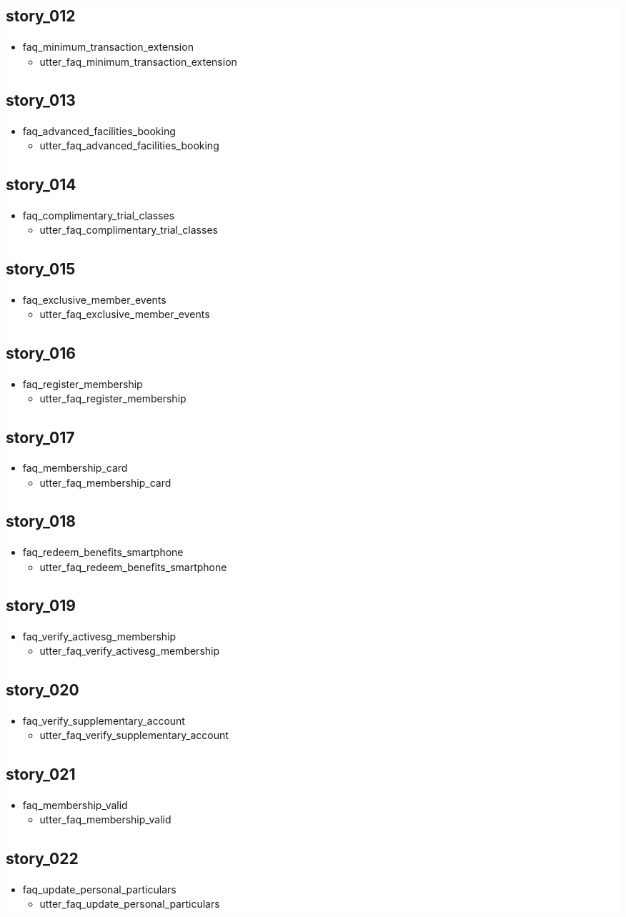 ## story_012
* faq_minimum_transaction_extension
    - utter_faq_minimum_transaction_extension

## story_013
* faq_advanced_facilities_booking
    - utter_faq_advanced_facilities_booking

## story_014
* faq_complimentary_trial_classes
    - utter_faq_complimentary_trial_classes

## story_015
* faq_exclusive_member_events
    - utter_faq_exclusive_member_events

## story_016
* faq_register_membership
    - utter_faq_register_membership

## story_017
* faq_membership_card
    - utter_faq_membership_card

## story_018
* faq_redeem_benefits_smartphone
    - utter_faq_redeem_benefits_smartphone

## story_019
* faq_verify_activesg_membership
    - utter_faq_verify_activesg_membership

## story_020
* faq_verify_supplementary_account
    - utter_faq_verify_supplementary_account

## story_021
* faq_membership_valid
    - utter_faq_membership_valid

## story_022
* faq_update_personal_particulars
    - utter_faq_update_personal_particulars
